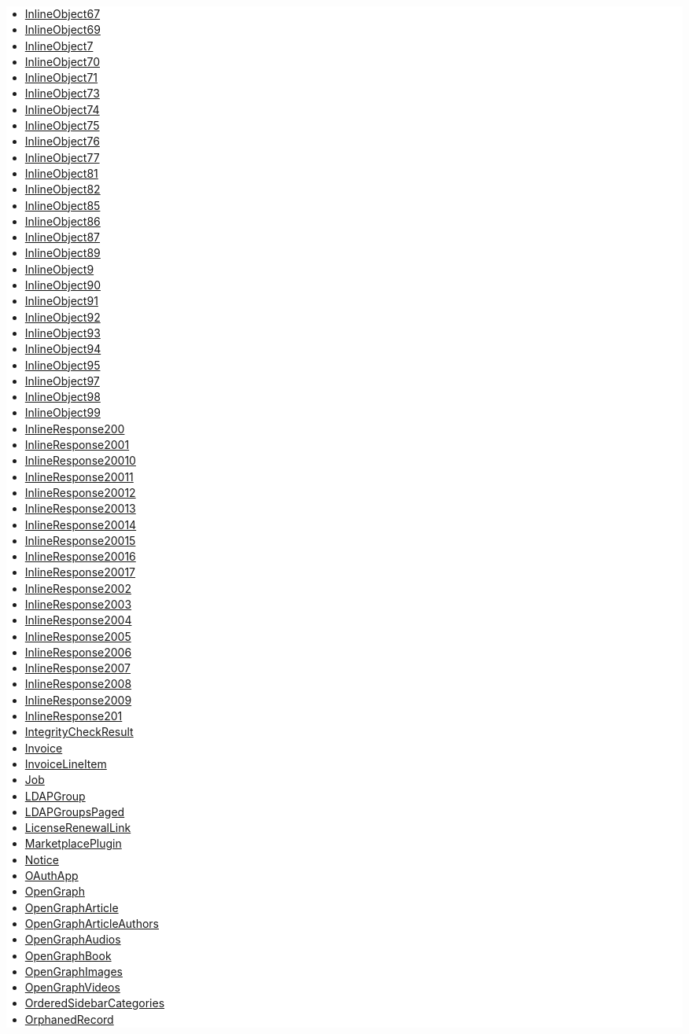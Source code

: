  - [InlineObject67](doc/InlineObject67.md)
 - [InlineObject69](doc/InlineObject69.md)
 - [InlineObject7](doc/InlineObject7.md)
 - [InlineObject70](doc/InlineObject70.md)
 - [InlineObject71](doc/InlineObject71.md)
 - [InlineObject73](doc/InlineObject73.md)
 - [InlineObject74](doc/InlineObject74.md)
 - [InlineObject75](doc/InlineObject75.md)
 - [InlineObject76](doc/InlineObject76.md)
 - [InlineObject77](doc/InlineObject77.md)
 - [InlineObject81](doc/InlineObject81.md)
 - [InlineObject82](doc/InlineObject82.md)
 - [InlineObject85](doc/InlineObject85.md)
 - [InlineObject86](doc/InlineObject86.md)
 - [InlineObject87](doc/InlineObject87.md)
 - [InlineObject89](doc/InlineObject89.md)
 - [InlineObject9](doc/InlineObject9.md)
 - [InlineObject90](doc/InlineObject90.md)
 - [InlineObject91](doc/InlineObject91.md)
 - [InlineObject92](doc/InlineObject92.md)
 - [InlineObject93](doc/InlineObject93.md)
 - [InlineObject94](doc/InlineObject94.md)
 - [InlineObject95](doc/InlineObject95.md)
 - [InlineObject97](doc/InlineObject97.md)
 - [InlineObject98](doc/InlineObject98.md)
 - [InlineObject99](doc/InlineObject99.md)
 - [InlineResponse200](doc/InlineResponse200.md)
 - [InlineResponse2001](doc/InlineResponse2001.md)
 - [InlineResponse20010](doc/InlineResponse20010.md)
 - [InlineResponse20011](doc/InlineResponse20011.md)
 - [InlineResponse20012](doc/InlineResponse20012.md)
 - [InlineResponse20013](doc/InlineResponse20013.md)
 - [InlineResponse20014](doc/InlineResponse20014.md)
 - [InlineResponse20015](doc/InlineResponse20015.md)
 - [InlineResponse20016](doc/InlineResponse20016.md)
 - [InlineResponse20017](doc/InlineResponse20017.md)
 - [InlineResponse2002](doc/InlineResponse2002.md)
 - [InlineResponse2003](doc/InlineResponse2003.md)
 - [InlineResponse2004](doc/InlineResponse2004.md)
 - [InlineResponse2005](doc/InlineResponse2005.md)
 - [InlineResponse2006](doc/InlineResponse2006.md)
 - [InlineResponse2007](doc/InlineResponse2007.md)
 - [InlineResponse2008](doc/InlineResponse2008.md)
 - [InlineResponse2009](doc/InlineResponse2009.md)
 - [InlineResponse201](doc/InlineResponse201.md)
 - [IntegrityCheckResult](doc/IntegrityCheckResult.md)
 - [Invoice](doc/Invoice.md)
 - [InvoiceLineItem](doc/InvoiceLineItem.md)
 - [Job](doc/Job.md)
 - [LDAPGroup](doc/LDAPGroup.md)
 - [LDAPGroupsPaged](doc/LDAPGroupsPaged.md)
 - [LicenseRenewalLink](doc/LicenseRenewalLink.md)
 - [MarketplacePlugin](doc/MarketplacePlugin.md)
 - [Notice](doc/Notice.md)
 - [OAuthApp](doc/OAuthApp.md)
 - [OpenGraph](doc/OpenGraph.md)
 - [OpenGraphArticle](doc/OpenGraphArticle.md)
 - [OpenGraphArticleAuthors](doc/OpenGraphArticleAuthors.md)
 - [OpenGraphAudios](doc/OpenGraphAudios.md)
 - [OpenGraphBook](doc/OpenGraphBook.md)
 - [OpenGraphImages](doc/OpenGraphImages.md)
 - [OpenGraphVideos](doc/OpenGraphVideos.md)
 - [OrderedSidebarCategories](doc/OrderedSidebarCategories.md)
 - [OrphanedRecord](doc/OrphanedRecord.md)